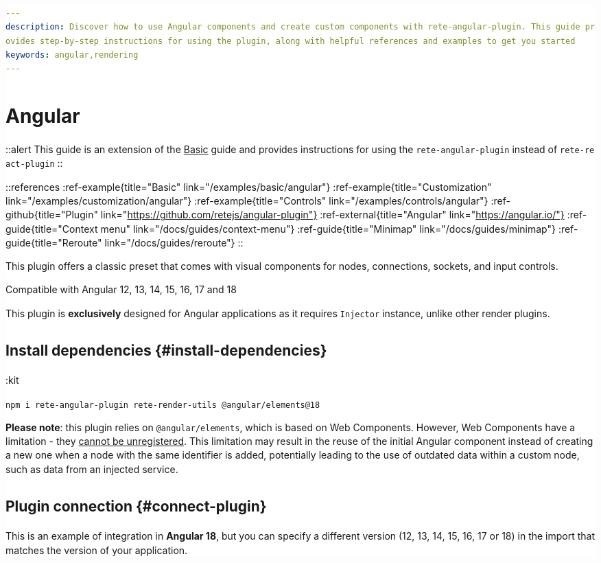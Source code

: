 ```yaml
---
description: Discover how to use Angular components and create custom components with rete-angular-plugin. This guide provides step-by-step instructions for using the plugin, along with helpful references and examples to get you started
keywords: angular,rendering
---
```


# Angular

::alert
This guide is an extension of the [Basic](/docs/guides/basic) guide and provides instructions for using the `rete-angular-plugin` instead of `rete-react-plugin`
::

::references
:ref-example{title="Basic" link="/examples/basic/angular"}
:ref-example{title="Customization" link="/examples/customization/angular"}
:ref-example{title="Controls" link="/examples/controls/angular"}
:ref-github{title="Plugin" link="https://github.com/retejs/angular-plugin"}
:ref-external{title="Angular" link="https://angular.io/"}
:ref-guide{title="Context menu" link="/docs/guides/context-menu"}
:ref-guide{title="Minimap" link="/docs/guides/minimap"}
:ref-guide{title="Reroute" link="/docs/guides/reroute"}
::

This plugin offers a classic preset that comes with visual components for nodes, connections, sockets, and input controls.

Compatible with Angular 12, 13, 14, 15, 16, 17 and 18

This plugin is **exclusively** designed for Angular applications as it requires `Injector` instance, unlike other render plugins.

## Install dependencies {#install-dependencies}

:kit

```bash
npm i rete-angular-plugin rete-render-utils @angular/elements@18
```

**Please note**: this plugin relies on `@angular/elements`, which is based on Web Components. However, Web Components have a limitation - they [cannot be unregistered](https://github.com/WICG/webcomponents/issues/754). This limitation may result in the reuse of the initial Angular component instead of creating a new one when a node with the same identifier is added, potentially leading to the use of outdated data within a custom node, such as data from an injected service.

## Plugin connection {#connect-plugin}

This is an example of integration in **Angular 18**, but you can specify a different version (12, 13, 14, 15, 16, 17 or 18) in the import that matches the version of your application.
